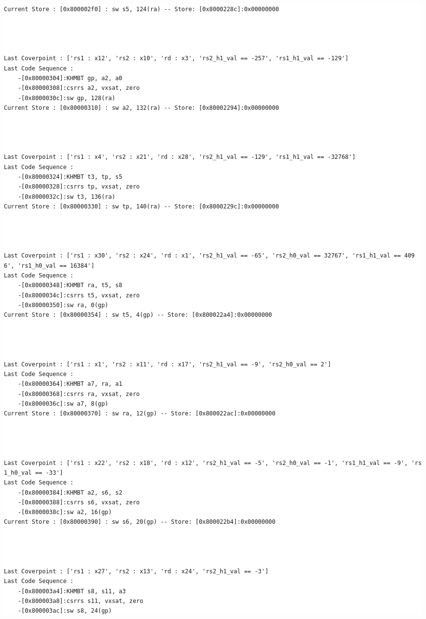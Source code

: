 ```
Current Store : [0x800002f0] : sw s5, 124(ra) -- Store: [0x8000228c]:0x00000000




Last Coverpoint : ['rs1 : x12', 'rs2 : x10', 'rd : x3', 'rs2_h1_val == -257', 'rs1_h1_val == -129']
Last Code Sequence : 
	-[0x80000304]:KHMBT gp, a2, a0
	-[0x80000308]:csrrs a2, vxsat, zero
	-[0x8000030c]:sw gp, 128(ra)
Current Store : [0x80000310] : sw a2, 132(ra) -- Store: [0x80002294]:0x00000000




Last Coverpoint : ['rs1 : x4', 'rs2 : x21', 'rd : x28', 'rs2_h1_val == -129', 'rs1_h1_val == -32768']
Last Code Sequence : 
	-[0x80000324]:KHMBT t3, tp, s5
	-[0x80000328]:csrrs tp, vxsat, zero
	-[0x8000032c]:sw t3, 136(ra)
Current Store : [0x80000330] : sw tp, 140(ra) -- Store: [0x8000229c]:0x00000000




Last Coverpoint : ['rs1 : x30', 'rs2 : x24', 'rd : x1', 'rs2_h1_val == -65', 'rs2_h0_val == 32767', 'rs1_h1_val == 4096', 'rs1_h0_val == 16384']
Last Code Sequence : 
	-[0x80000348]:KHMBT ra, t5, s8
	-[0x8000034c]:csrrs t5, vxsat, zero
	-[0x80000350]:sw ra, 0(gp)
Current Store : [0x80000354] : sw t5, 4(gp) -- Store: [0x800022a4]:0x00000000




Last Coverpoint : ['rs1 : x1', 'rs2 : x11', 'rd : x17', 'rs2_h1_val == -9', 'rs2_h0_val == 2']
Last Code Sequence : 
	-[0x80000364]:KHMBT a7, ra, a1
	-[0x80000368]:csrrs ra, vxsat, zero
	-[0x8000036c]:sw a7, 8(gp)
Current Store : [0x80000370] : sw ra, 12(gp) -- Store: [0x800022ac]:0x00000000




Last Coverpoint : ['rs1 : x22', 'rs2 : x18', 'rd : x12', 'rs2_h1_val == -5', 'rs2_h0_val == -1', 'rs1_h1_val == -9', 'rs1_h0_val == -33']
Last Code Sequence : 
	-[0x80000384]:KHMBT a2, s6, s2
	-[0x80000388]:csrrs s6, vxsat, zero
	-[0x8000038c]:sw a2, 16(gp)
Current Store : [0x80000390] : sw s6, 20(gp) -- Store: [0x800022b4]:0x00000000




Last Coverpoint : ['rs1 : x27', 'rs2 : x13', 'rd : x24', 'rs2_h1_val == -3']
Last Code Sequence : 
	-[0x800003a4]:KHMBT s8, s11, a3
	-[0x800003a8]:csrrs s11, vxsat, zero
	-[0x800003ac]:sw s8, 24(gp)
```